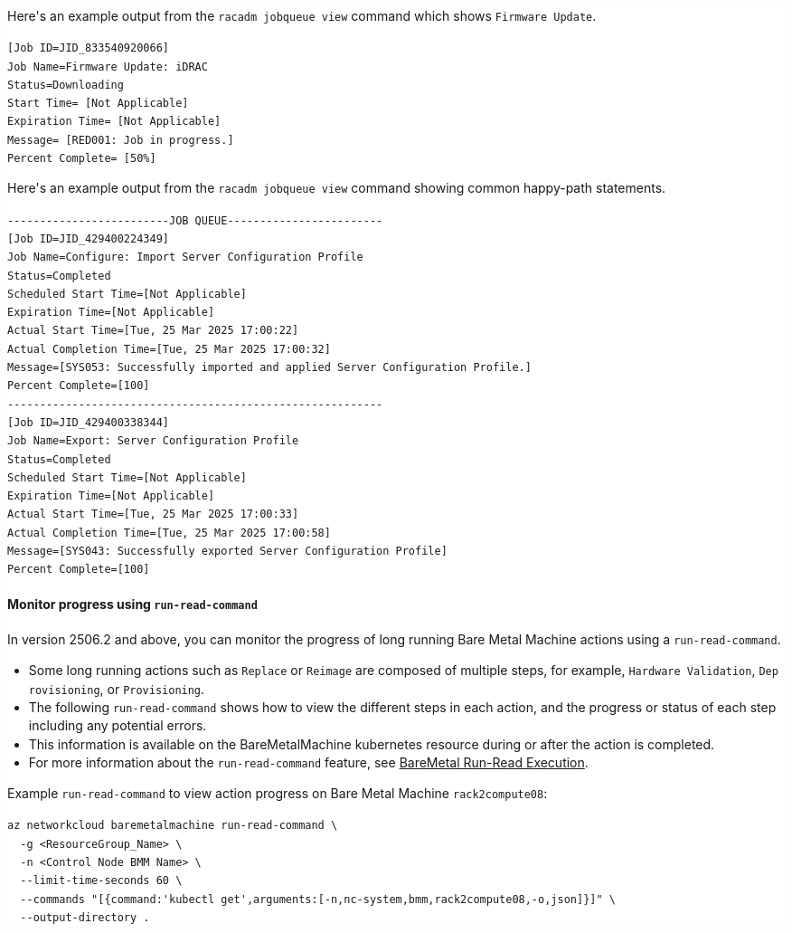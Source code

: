 Here's an example output from the `racadm jobqueue view` command which shows `Firmware Update`.

```
[Job ID=JID_833540920066]
Job Name=Firmware Update: iDRAC
Status=Downloading
Start Time= [Not Applicable]
Expiration Time= [Not Applicable]
Message= [RED001: Job in progress.]
Percent Complete= [50%]
```

Here's an example output from the `racadm jobqueue view` command showing common happy-path statements.

```
-------------------------JOB QUEUE------------------------
[Job ID=JID_429400224349]
Job Name=Configure: Import Server Configuration Profile
Status=Completed
Scheduled Start Time=[Not Applicable]
Expiration Time=[Not Applicable]
Actual Start Time=[Tue, 25 Mar 2025 17:00:22]
Actual Completion Time=[Tue, 25 Mar 2025 17:00:32]
Message=[SYS053: Successfully imported and applied Server Configuration Profile.]
Percent Complete=[100]
----------------------------------------------------------
[Job ID=JID_429400338344]
Job Name=Export: Server Configuration Profile
Status=Completed
Scheduled Start Time=[Not Applicable]
Expiration Time=[Not Applicable]
Actual Start Time=[Tue, 25 Mar 2025 17:00:33]
Actual Completion Time=[Tue, 25 Mar 2025 17:00:58]
Message=[SYS043: Successfully exported Server Configuration Profile]
Percent Complete=[100]
```

#### Monitor progress using `run-read-command`

In version 2506.2 and above, you can monitor the progress of long running Bare Metal Machine actions using a `run-read-command`.

- Some long running actions such as `Replace` or `Reimage` are composed of multiple steps, for example, `Hardware Validation`, `Deprovisioning`, or `Provisioning`.
- The following `run-read-command` shows how to view the different steps in each action, and the progress or status of each step including any potential errors.
- This information is available on the BareMetalMachine kubernetes resource during or after the action is completed.
- For more information about the `run-read-command` feature, see [BareMetal Run-Read Execution](./howto-baremetal-run-read.md).

Example `run-read-command` to view action progress on Bare Metal Machine `rack2compute08`:

```azurecli
az networkcloud baremetalmachine run-read-command \
  -g <ResourceGroup_Name> \
  -n <Control Node BMM Name> \
  --limit-time-seconds 60 \
  --commands "[{command:'kubectl get',arguments:[-n,nc-system,bmm,rack2compute08,-o,json]}]" \
  --output-directory .
```


[Bare Metal Machine Lifecycle Management Commands]: ./howto-baremetal-functions.md
[Run emergency bare metal actions outside of Azure using nexusctl]: ./howto-baremetal-nexusctl.md
[Troubleshoot Azure Operator Nexus Server Problems]: ./troubleshoot-reboot-reimage-replace.md
[Troubleshoot Bare Metal Machine Provisioning]: ./troubleshoot-bare-metal-machine-provisioning.md
[Troubleshoot Bare Metal Machine Warning Status]: ./troubleshoot-bare-metal-machine-warning.md
[Troubleshoot Degraded Status Errors on Bare Metal Machines]: ./troubleshoot-bare-metal-machine-degraded.md
[Troubleshoot Hardware Validation Failure]: ./troubleshoot-hardware-validation-failure.md
[How to monitor interface In and Out packet rate for network fabric devices]: ./howto-monitor-interface-packet-rate.md
[How to configure diagnostic settings and monitor configuration differences in Nexus Network Fabric]: ./howto-configure-diagnostic-settings-monitor-configuration-differences.md